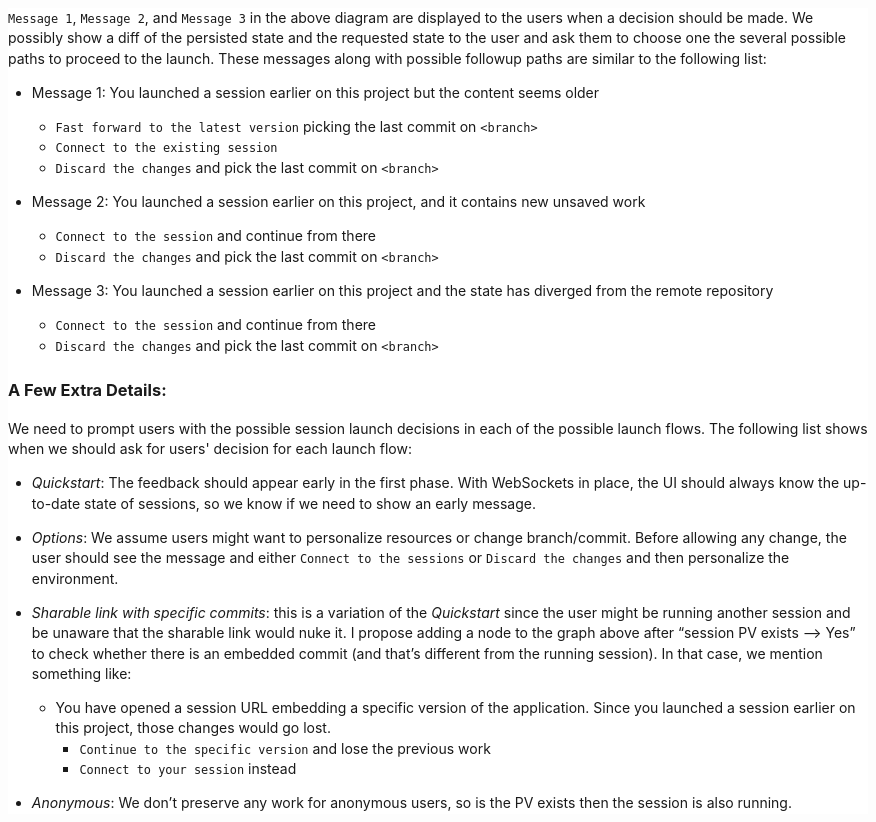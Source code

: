`Message 1`, `Message 2`, and `Message 3` in the above diagram are displayed to the users when a decision should be
made. We possibly show a diff of the persisted state and the requested state to the user and ask them to choose one the
several possible paths to proceed to the launch. These messages along with possible followup paths are similar to the
following list:

- Message 1: You launched a session earlier on this project but the content seems older

  - `Fast forward to the latest version` picking the last commit on `<branch>`
  - `Connect to the existing session`
  - `Discard the changes` and pick the last commit on `<branch>`

- Message 2: You launched a session earlier on this project, and it contains new unsaved work

  - `Connect to the session` and continue from there
  - `Discard the changes` and pick the last commit on `<branch>`

- Message 3: You launched a session earlier on this project and the state has diverged from the remote repository

  - `Connect to the session` and continue from there
  - `Discard the changes` and pick the last commit on `<branch>`

### A Few Extra Details:

We need to prompt users with the possible session launch decisions in each of the possible launch flows. The following
list shows when we should ask for users' decision for each launch flow:

- *Quickstart*: The feedback should appear early in the first phase. With WebSockets in place, the UI should always
  know the up-to-date state of sessions, so we know if we need to show an early message.

- *Options*: We assume users might want to personalize resources or change branch/commit. Before allowing any change,
  the user should see the message and either `Connect to the sessions` or `Discard the changes` and then personalize the
  environment.

- *Sharable link with specific commits*: this is a variation of the *Quickstart* since the user might be running
  another session and be unaware that the sharable link would nuke it. I propose adding a node to the graph above after
  “session PV exists —> Yes” to check whether there is an embedded commit (and that’s different from the running
  session). In that case, we mention something like:
    - You have opened a session URL embedding a specific version of the application. Since you launched a session
      earlier on this project, those changes would go lost.
        - `Continue to the specific version` and lose the previous work
        - `Connect to your session` instead

- *Anonymous*: We don’t preserve any work for anonymous users, so is the PV exists then the session is also running.
